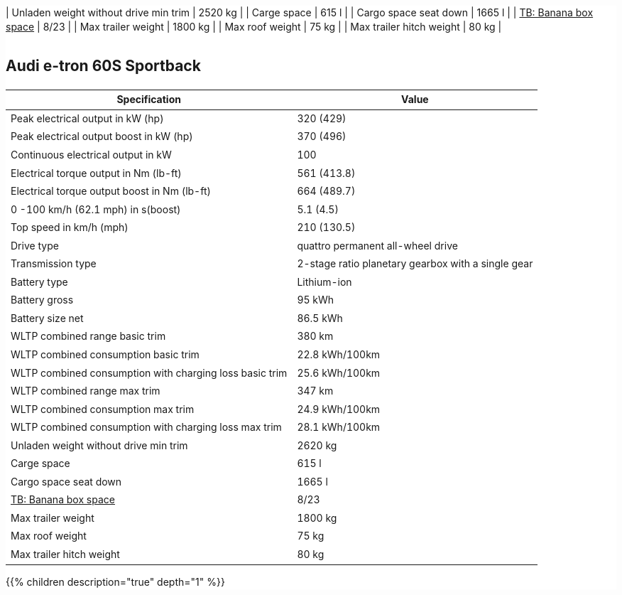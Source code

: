 | Unladen weight without drive min trim    | 2520 kg       |
| Carge space | 615 l |
| Cargo space seat down | 1665 l |
| [TB: Banana box space](https://www.youtube.com/watch?v=2IYpsPTTZ_k) | 8/23 |
| Max trailer weight | 1800 kg |
| Max roof weight | 75 kg |
| Max trailer hitch weight | 80 kg |


## Audi e-tron 60S Sportback

| Specification      | Value |
| ----------- | ----------- |
| Peak electrical output in kW (hp) | 320 (429) |
| Peak electrical output boost in kW (hp) | 370 (496) |
| Continuous electrical output in kW | 100 |
| Electrical torque output in Nm (lb-ft) | 561 (413.8) |
| Electrical torque output boost in Nm (lb-ft) | 664 (489.7) |
| 0 -100 km/h (62.1 mph) in s(boost) | 5.1 (4.5) |
| Top speed in km/h (mph)| 210 (130.5) |
| Drive type | quattro permanent all-wheel drive |
| Transmission type | 2-stage ratio planetary gearbox with a single gear |
| Battery type | Lithium-ion  |
| Battery gross | 95   kWh |
| Battery size net | 86.5 kWh |
| WLTP combined range basic trim  | 380 km       |
| WLTP combined consumption basic trim    | 22.8 kWh/100km        |
| WLTP combined consumption with charging loss basic trim | 25.6 kWh/100km |
| WLTP combined range max trim  | 347 km       |
| WLTP combined consumption max trim    | 24.9 kWh/100km        |
| WLTP combined consumption with charging loss max trim | 28.1 kWh/100km |
| Unladen weight without drive min trim    | 2620 kg       |
| Carge space | 615 l |
| Cargo space seat down | 1665 l |
| [TB: Banana box space](https://www.youtube.com/watch?v=2IYpsPTTZ_k) | 8/23 |
| Max trailer weight | 1800 kg |
| Max roof weight | 75 kg |
| Max trailer hitch weight | 80 kg |

{{% children description="true" depth="1" %}}
